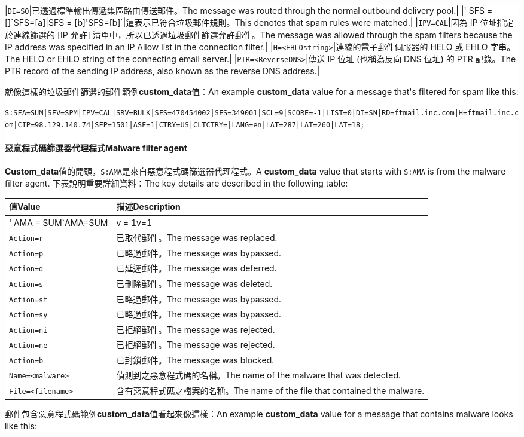 |`DI=SO`|<span data-ttu-id="d042b-334">已透過標準輸出傳遞集區路由傳送郵件。</span><span class="sxs-lookup"><span data-stu-id="d042b-334">The message was routed through the normal outbound delivery pool.</span></span>|
|<span data-ttu-id="d042b-335">' SFS = []</span><span class="sxs-lookup"><span data-stu-id="d042b-335">\`SFS=[a]</span></span>|<span data-ttu-id="d042b-336">SFS = [b]'</span><span class="sxs-lookup"><span data-stu-id="d042b-336">SFS=[b]\`</span></span>|<span data-ttu-id="d042b-337">這表示已符合垃圾郵件規則。</span><span class="sxs-lookup"><span data-stu-id="d042b-337">This denotes that spam rules were matched.</span></span>|
|`IPV=CAL`|<span data-ttu-id="d042b-338">因為 IP 位址指定於連線篩選的 [IP 允許] 清單中，所以已透過垃圾郵件篩選允許郵件。</span><span class="sxs-lookup"><span data-stu-id="d042b-338">The message was allowed through the spam filters because the IP address was specified in an IP Allow list in the connection filter.</span></span>|
|`H=<EHLOstring>`|<span data-ttu-id="d042b-339">連線的電子郵件伺服器的 HELO 或 EHLO 字串。</span><span class="sxs-lookup"><span data-stu-id="d042b-339">The HELO or EHLO string of the connecting email server.</span></span>|
|`PTR=<ReverseDNS>`|<span data-ttu-id="d042b-340">傳送 IP 位址 (也稱為反向 DNS 位址) 的 PTR 記錄。</span><span class="sxs-lookup"><span data-stu-id="d042b-340">The PTR record of the sending IP address, also known as the reverse DNS address.</span></span>|

<span data-ttu-id="d042b-341">就像這樣的垃圾郵件篩選的郵件範例**custom_data**值：</span><span class="sxs-lookup"><span data-stu-id="d042b-341">An example **custom_data** value for a message that's filtered for spam like this:</span></span>

`S:SFA=SUM|SFV=SPM|IPV=CAL|SRV=BULK|SFS=470454002|SFS=349001|SCL=9|SCORE=-1|LIST=0|DI=SN|RD=ftmail.inc.com|H=ftmail.inc.com|CIP=98.129.140.74|SFP=1501|ASF=1|CTRY=US|CLTCTRY=|LANG=en|LAT=287|LAT=260|LAT=18;`

#### <a name="malware-filter-agent"></a><span data-ttu-id="d042b-342">惡意程式碼篩選器代理程式</span><span class="sxs-lookup"><span data-stu-id="d042b-342">Malware filter agent</span></span>

<span data-ttu-id="d042b-343">**Custom_data**值的開頭，`S:AMA`是來自惡意程式碼篩選器代理程式。</span><span class="sxs-lookup"><span data-stu-id="d042b-343">A **custom_data** value that starts with `S:AMA` is from the malware filter agent.</span></span> <span data-ttu-id="d042b-344">下表說明重要詳細資料：</span><span class="sxs-lookup"><span data-stu-id="d042b-344">The key details are described in the following table:</span></span>

|<span data-ttu-id="d042b-345">**值**</span><span class="sxs-lookup"><span data-stu-id="d042b-345">**Value**</span></span>|<span data-ttu-id="d042b-346">**描述**</span><span class="sxs-lookup"><span data-stu-id="d042b-346">**Description**</span></span>|
|:-----|:-----|
|<span data-ttu-id="d042b-347">' AMA = SUM</span><span class="sxs-lookup"><span data-stu-id="d042b-347">\`AMA=SUM</span></span>|<span data-ttu-id="d042b-348">v = 1</span><span class="sxs-lookup"><span data-stu-id="d042b-348">v=1</span></span>|<span data-ttu-id="d042b-349">` or `AMA = EV</span><span class="sxs-lookup"><span data-stu-id="d042b-349">` or `AMA=EV</span></span>|<span data-ttu-id="d042b-350">v = 1'</span><span class="sxs-lookup"><span data-stu-id="d042b-350">v=1\`</span></span>|<span data-ttu-id="d042b-351">郵件已判定為包含惡意程式碼。</span><span class="sxs-lookup"><span data-stu-id="d042b-351">The message was determined to contain malware.</span></span> <span data-ttu-id="d042b-352">`SUM`會指出惡意程式碼可能已偵測到的任何數字的引擎。</span><span class="sxs-lookup"><span data-stu-id="d042b-352">`SUM` indicates the malware could've been detected by any number of engines.</span></span> <span data-ttu-id="d042b-353">`EV`會指出特定引擎所偵測到惡意程式碼。</span><span class="sxs-lookup"><span data-stu-id="d042b-353">`EV` indicates the malware was detected by a specific engine.</span></span> <span data-ttu-id="d042b-354">引擎偵測到惡意程式碼時，這會觸發後續動作。</span><span class="sxs-lookup"><span data-stu-id="d042b-354">When malware is detected by an engine this triggers the subsequent actions.</span></span>|
|`Action=r`|<span data-ttu-id="d042b-355">已取代郵件。</span><span class="sxs-lookup"><span data-stu-id="d042b-355">The message was replaced.</span></span>|
|`Action=p`|<span data-ttu-id="d042b-356">已略過郵件。</span><span class="sxs-lookup"><span data-stu-id="d042b-356">The message was bypassed.</span></span>|
|`Action=d`|<span data-ttu-id="d042b-357">已延遲郵件。</span><span class="sxs-lookup"><span data-stu-id="d042b-357">The message was deferred.</span></span>|
|`Action=s`|<span data-ttu-id="d042b-358">已刪除郵件。</span><span class="sxs-lookup"><span data-stu-id="d042b-358">The message was deleted.</span></span>|
|`Action=st`|<span data-ttu-id="d042b-359">已略過郵件。</span><span class="sxs-lookup"><span data-stu-id="d042b-359">The message was bypassed.</span></span>|
|`Action=sy`|<span data-ttu-id="d042b-360">已略過郵件。</span><span class="sxs-lookup"><span data-stu-id="d042b-360">The message was bypassed.</span></span>|
|`Action=ni`|<span data-ttu-id="d042b-361">已拒絕郵件。</span><span class="sxs-lookup"><span data-stu-id="d042b-361">The message was rejected.</span></span>|
|`Action=ne`|<span data-ttu-id="d042b-362">已拒絕郵件。</span><span class="sxs-lookup"><span data-stu-id="d042b-362">The message was rejected.</span></span>|
|`Action=b`|<span data-ttu-id="d042b-363">已封鎖郵件。</span><span class="sxs-lookup"><span data-stu-id="d042b-363">The message was blocked.</span></span>|
|`Name=<malware>`|<span data-ttu-id="d042b-364">偵測到之惡意程式碼的名稱。</span><span class="sxs-lookup"><span data-stu-id="d042b-364">The name of the malware that was detected.</span></span>|
|`File=<filename>`|<span data-ttu-id="d042b-365">含有惡意程式碼之檔案的名稱。</span><span class="sxs-lookup"><span data-stu-id="d042b-365">The name of the file that contained the malware.</span></span>|

<span data-ttu-id="d042b-366">郵件包含惡意程式碼範例**custom_data**值看起來像這樣：</span><span class="sxs-lookup"><span data-stu-id="d042b-366">An example **custom_data** value for a message that contains malware looks like this:</span></span>
